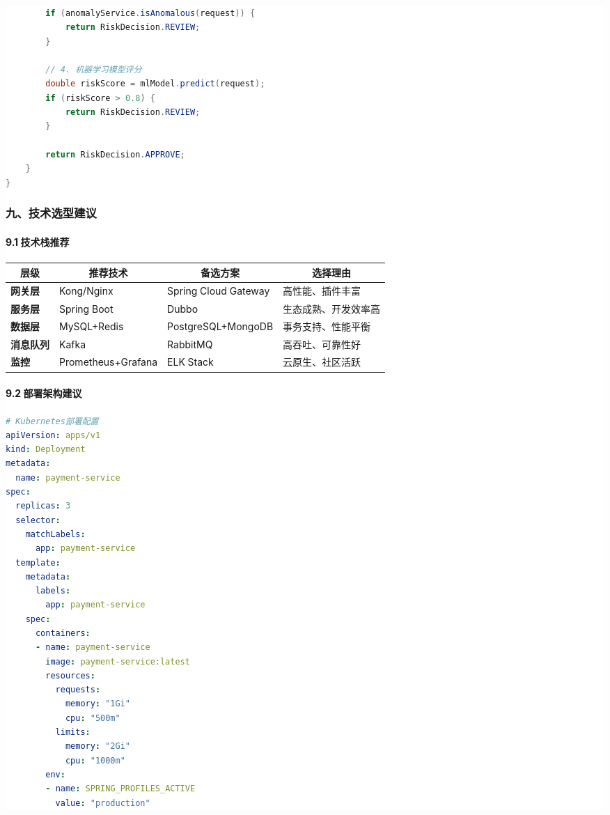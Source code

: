 ```java
        if (anomalyService.isAnomalous(request)) {
            return RiskDecision.REVIEW;
        }
        
        // 4. 机器学习模型评分
        double riskScore = mlModel.predict(request);
        if (riskScore > 0.8) {
            return RiskDecision.REVIEW;
        }
        
        return RiskDecision.APPROVE;
    }
}
```

### 九、技术选型建议

#### 9.1 技术栈推荐

| 层级 | 推荐技术 | 备选方案 | 选择理由 |
|------|----------|----------|----------|
| **网关层** | Kong/Nginx | Spring Cloud Gateway | 高性能、插件丰富 |
| **服务层** | Spring Boot | Dubbo | 生态成熟、开发效率高 |
| **数据层** | MySQL+Redis | PostgreSQL+MongoDB | 事务支持、性能平衡 |
| **消息队列** | Kafka | RabbitMQ | 高吞吐、可靠性好 |
| **监控** | Prometheus+Grafana | ELK Stack | 云原生、社区活跃 |

#### 9.2 部署架构建议
```yaml
# Kubernetes部署配置
apiVersion: apps/v1
kind: Deployment
metadata:
  name: payment-service
spec:
  replicas: 3
  selector:
    matchLabels:
      app: payment-service
  template:
    metadata:
      labels:
        app: payment-service
    spec:
      containers:
      - name: payment-service
        image: payment-service:latest
        resources:
          requests:
            memory: "1Gi"
            cpu: "500m"
          limits:
            memory: "2Gi"
            cpu: "1000m"
        env:
        - name: SPRING_PROFILES_ACTIVE
          value: "production"
```
